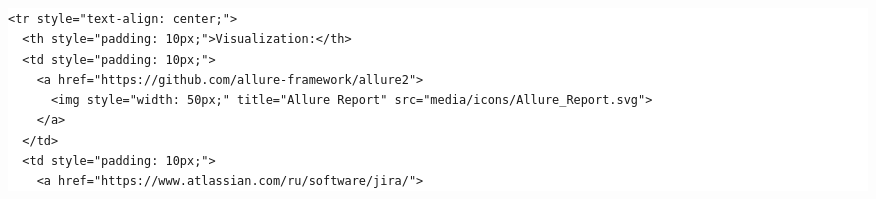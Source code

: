    <tr style="text-align: center;">
      <th style="padding: 10px;">Visualization:</th>
      <td style="padding: 10px;">
        <a href="https://github.com/allure-framework/allure2">
          <img style="width: 50px;" title="Allure Report" src="media/icons/Allure_Report.svg">
        </a>
      </td>
      <td style="padding: 10px;">
        <a href="https://www.atlassian.com/ru/software/jira/">